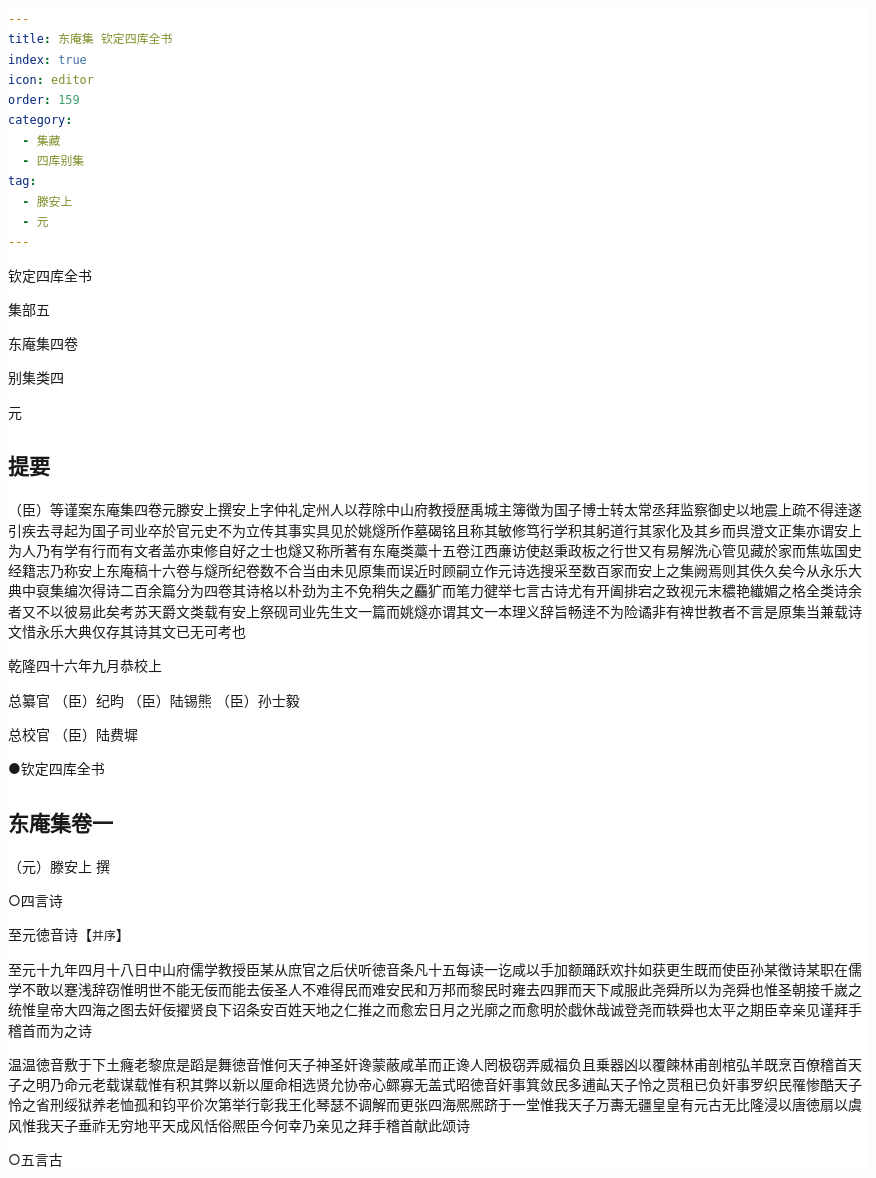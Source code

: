 ```yaml
---
title: 东庵集 钦定四库全书
index: true
icon: editor
order: 159
category:
  - 集藏
  - 四库别集
tag:
  - 滕安上
  - 元
---
```


钦定四库全书  

集部五  

东庵集四卷  

别集类四  

元  

## 提要  

（臣）等谨案东庵集四卷元滕安上撰安上字仲礼定州人以荐除中山府教授歴禹城主簿徴为国子博士转太常丞拜监察御史以地震上疏不得逹遂引疾去寻起为国子司业卒於官元史不为立传其事实具见於姚燧所作墓碣铭且称其敏修笃行学积其躬道行其家化及其乡而呉澄文正集亦谓安上为人乃有学有行而有文者盖亦束修自好之士也燧又称所著有东庵类藁十五卷江西亷访使赵秉政板之行世又有易解洗心管见藏於家而焦竑国史经籍志乃称安上东庵稿十六卷与燧所纪卷数不合当由未见原集而误近时顾嗣立作元诗选搜采至数百家而安上之集阙焉则其佚久矣今从永乐大典中裒集编次得诗二百余篇分为四卷其诗格以朴劲为主不免稍失之麤犷而笔力徤举七言古诗尤有开阖排宕之致视元末穠艳纎媚之格全类诗余者又不以彼易此矣考苏天爵文类载有安上祭砚司业先生文一篇而姚燧亦谓其文一本理义辞旨畅逹不为险谲非有禆世教者不言是原集当兼载诗文惜永乐大典仅存其诗其文已无可考也  

乾隆四十六年九月恭校上  

总纂官 （臣）纪昀 （臣）陆锡熊 （臣）孙士毅  

总校官 （臣）陆费墀  

●钦定四库全书  

## 东庵集卷一

（元）滕安上 撰  

○四言诗  

至元徳音诗【`并序`】  

至元十九年四月十八日中山府儒学教授臣某从庶官之后伏听徳音条凡十五每读一讫咸以手加额踊跃欢抃如获更生既而使臣孙某徴诗某职在儒学不敢以蹇浅辞窃惟明世不能无佞而能去佞圣人不难得民而难安民和万邦而黎民时雍去四罪而天下咸服此尧舜所以为尧舜也惟圣朝接千嵗之统惟皇帝大四海之图去奸佞擢贤良下诏条安百姓天地之仁推之而愈宏日月之光廓之而愈明於戯休哉诚登尧而轶舜也太平之期臣幸亲见谨拜手稽首而为之诗  

温温徳音敷于下土癃老黎庶是蹈是舞徳音惟何天子神圣奸谗蒙蔽咸革而正谗人罔极窃弄威福负且乗器凶以覆餗林甫剖棺弘羊既烹百僚稽首天子之明乃命元老载谋载惟有积其弊以新以厘命相选贤允协帝心鳏寡无盖式昭徳音奸事箕敛民多逋畆天子怜之贳租已负奸事罗织民罹惨酷天子怜之省刑绥狱养老恤孤和钧平价次第举行彰我王化琴瑟不调解而更张四海熈熈跻于一堂惟我天子万夀无疆皇皇有元古无比隆浸以唐徳扇以虞风惟我天子垂祚无穷地平天成风恬俗熈臣今何幸乃亲见之拜手稽首献此颂诗  

○五言古  
